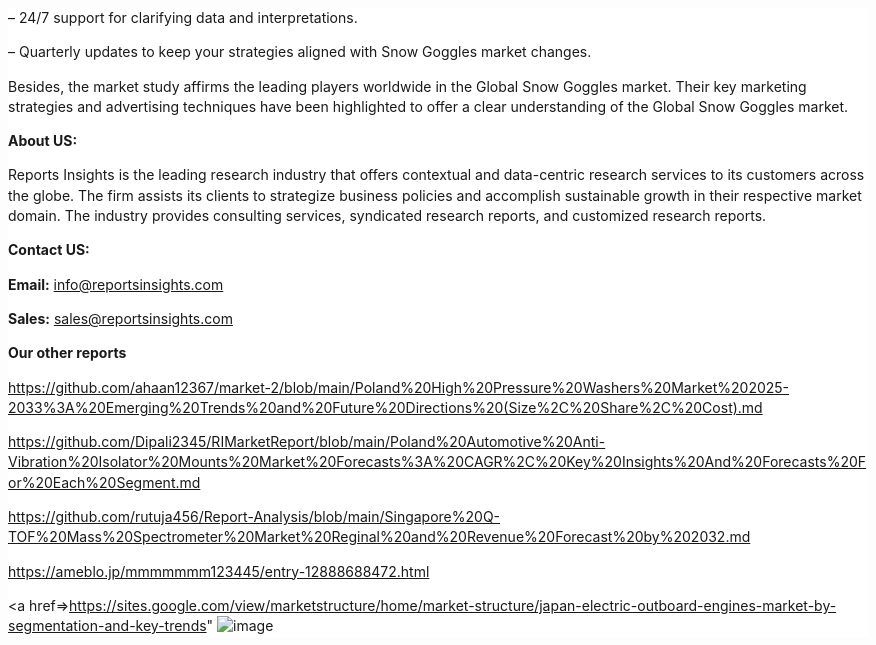 – 24/7 support for clarifying data and interpretations.

– Quarterly updates to keep your strategies aligned with Snow Goggles market changes.

Besides, the market study affirms the leading players worldwide in the Global Snow Goggles market. Their key marketing strategies and advertising techniques have been highlighted to offer a clear understanding of the Global Snow Goggles market.

<strong><strong>About US</strong>:</strong>

Reports Insights is the leading research industry that offers contextual and data-centric research services to its customers across the globe. The firm assists its clients to strategize business policies and accomplish sustainable growth in their respective market domain. The industry provides consulting services, syndicated research reports, and customized research reports.

<strong>Contact US:</strong>

<p class=><b>Email:</b> <a href=mailto:info@reportsinsights.com>info@reportsinsights.com</a></p>
<p class=><b>Sales:</b> <a href=mailto:sales@reportsinsights.com>sales@reportsinsights.com</a></p>

<strong>Our other reports</strong>

<a href=https://github.com/ahaan12367/market-2/blob/main/Poland%20High%20Pressure%20Washers%20Market%202025-2033%3A%20Emerging%20Trends%20and%20Future%20Directions%20(Size%2C%20Share%2C%20Cost).md>https://github.com/ahaan12367/market-2/blob/main/Poland%20High%20Pressure%20Washers%20Market%202025-2033%3A%20Emerging%20Trends%20and%20Future%20Directions%20(Size%2C%20Share%2C%20Cost).md</a>

<a href=https://github.com/Dipali2345/RIMarketReport/blob/main/Poland%20Automotive%20Anti-Vibration%20Isolator%20Mounts%20Market%20Forecasts%3A%20CAGR%2C%20Key%20Insights%20And%20Forecasts%20For%20Each%20Segment.md>https://github.com/Dipali2345/RIMarketReport/blob/main/Poland%20Automotive%20Anti-Vibration%20Isolator%20Mounts%20Market%20Forecasts%3A%20CAGR%2C%20Key%20Insights%20And%20Forecasts%20For%20Each%20Segment.md</a>

<a href=https://github.com/rutuja456/Report-Analysis/blob/main/Singapore%20Q-TOF%20Mass%20Spectrometer%20Market%20Reginal%20and%20Revenue%20Forecast%20by%202032.md>https://github.com/rutuja456/Report-Analysis/blob/main/Singapore%20Q-TOF%20Mass%20Spectrometer%20Market%20Reginal%20and%20Revenue%20Forecast%20by%202032.md</a>

<a href=https://ameblo.jp/mmmmmmm123445/entry-12888688472.html>https://ameblo.jp/mmmmmmm123445/entry-12888688472.html</a>

<a href=>https://sites.google.com/view/marketstructure/home/market-structure/japan-electric-outboard-engines-market-by-segmentation-and-key-trends</a>"
![image](https://github.com/user-attachments/assets/0921c1c1-0800-4210-bce1-f309023ff93f)
